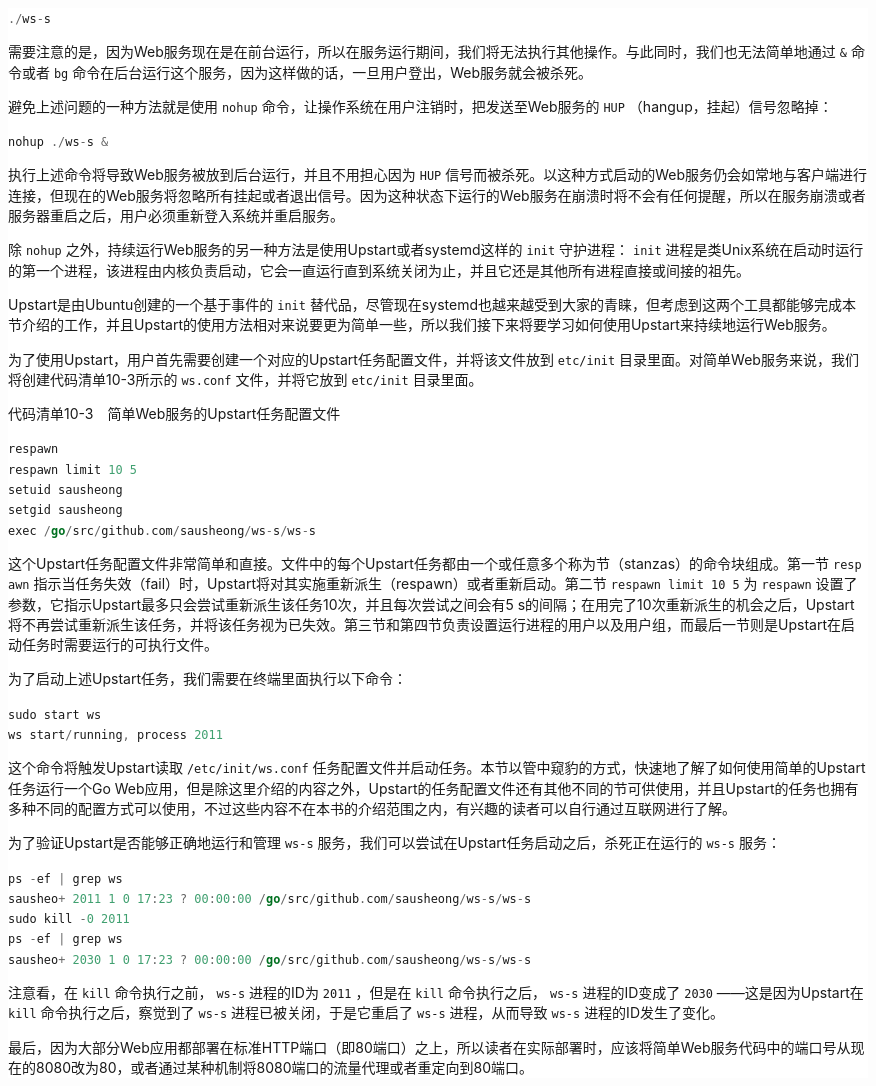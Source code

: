 ```go
./ws-s
```

需要注意的是，因为Web服务现在是在前台运行，所以在服务运行期间，我们将无法执行其他操作。与此同时，我们也无法简单地通过 `&` 命令或者 `bg` 命令在后台运行这个服务，因为这样做的话，一旦用户登出，Web服务就会被杀死。

避免上述问题的一种方法就是使用 `nohup` 命令，让操作系统在用户注销时，把发送至Web服务的 `HUP` （hangup，挂起）信号忽略掉：

```go
nohup ./ws-s &
```

执行上述命令将导致Web服务被放到后台运行，并且不用担心因为 `HUP` 信号而被杀死。以这种方式启动的Web服务仍会如常地与客户端进行连接，但现在的Web服务将忽略所有挂起或者退出信号。因为这种状态下运行的Web服务在崩溃时将不会有任何提醒，所以在服务崩溃或者服务器重启之后，用户必须重新登入系统并重启服务。

除 `nohup` 之外，持续运行Web服务的另一种方法是使用Upstart或者systemd这样的 `init` 守护进程： `init` 进程是类Unix系统在启动时运行的第一个进程，该进程由内核负责启动，它会一直运行直到系统关闭为止，并且它还是其他所有进程直接或间接的祖先。

Upstart是由Ubuntu创建的一个基于事件的 `init` 替代品，尽管现在systemd也越来越受到大家的青睐，但考虑到这两个工具都能够完成本节介绍的工作，并且Upstart的使用方法相对来说要更为简单一些，所以我们接下来将要学习如何使用Upstart来持续地运行Web服务。

为了使用Upstart，用户首先需要创建一个对应的Upstart任务配置文件，并将该文件放到 `etc/init` 目录里面。对简单Web服务来说，我们将创建代码清单10-3所示的 `ws.conf` 文件，并将它放到 `etc/init` 目录里面。

代码清单10-3　简单Web服务的Upstart任务配置文件

```go
respawn
respawn limit 10 5
setuid sausheong
setgid sausheong
exec /go/src/github.com/sausheong/ws-s/ws-s
```

这个Upstart任务配置文件非常简单和直接。文件中的每个Upstart任务都由一个或任意多个称为节（stanzas）的命令块组成。第一节 `respawn` 指示当任务失效（fail）时，Upstart将对其实施重新派生（respawn）或者重新启动。第二节 `respawn limit 10 5` 为 `respawn` 设置了参数，它指示Upstart最多只会尝试重新派生该任务10次，并且每次尝试之间会有5 s的间隔；在用完了10次重新派生的机会之后，Upstart将不再尝试重新派生该任务，并将该任务视为已失效。第三节和第四节负责设置运行进程的用户以及用户组，而最后一节则是Upstart在启动任务时需要运行的可执行文件。

为了启动上述Upstart任务，我们需要在终端里面执行以下命令：

```go
sudo start ws
ws start/running, process 2011
```

这个命令将触发Upstart读取 `/etc/init/ws.conf` 任务配置文件并启动任务。本节以管中窥豹的方式，快速地了解了如何使用简单的Upstart任务运行一个Go Web应用，但是除这里介绍的内容之外，Upstart的任务配置文件还有其他不同的节可供使用，并且Upstart的任务也拥有多种不同的配置方式可以使用，不过这些内容不在本书的介绍范围之内，有兴趣的读者可以自行通过互联网进行了解。

为了验证Upstart是否能够正确地运行和管理 `ws-s` 服务，我们可以尝试在Upstart任务启动之后，杀死正在运行的 `ws-s` 服务：

```go
ps -ef | grep ws
sausheo+ 2011 1 0 17:23 ? 00:00:00 /go/src/github.com/sausheong/ws-s/ws-s
sudo kill -0 2011
ps -ef | grep ws
sausheo+ 2030 1 0 17:23 ? 00:00:00 /go/src/github.com/sausheong/ws-s/ws-s
```

注意看，在 `kill` 命令执行之前， `ws-s` 进程的ID为 `2011` ，但是在 `kill` 命令执行之后， `ws-s` 进程的ID变成了 `2030` ——这是因为Upstart在 `kill` 命令执行之后，察觉到了 `ws-s` 进程已被关闭，于是它重启了 `ws-s` 进程，从而导致 `ws-s` 进程的ID发生了变化。

最后，因为大部分Web应用都部署在标准HTTP端口（即80端口）之上，所以读者在实际部署时，应该将简单Web服务代码中的端口号从现在的8080改为80，或者通过某种机制将8080端口的流量代理或者重定向到80端口。

